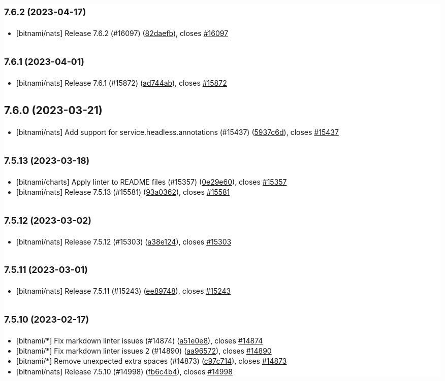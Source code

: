 ## <small>7.6.2 (2023-04-17)</small>

* [bitnami/nats] Release 7.6.2 (#16097) ([82daefb](https://github.com/bitnami/charts/commit/82daefb6152224c70890874da0cc5bdcbaebde59)), closes [#16097](https://github.com/bitnami/charts/issues/16097)

## <small>7.6.1 (2023-04-01)</small>

* [bitnami/nats] Release 7.6.1 (#15872) ([ad744ab](https://github.com/bitnami/charts/commit/ad744abd9d2644f03dfbf21ed88254ae7dc89031)), closes [#15872](https://github.com/bitnami/charts/issues/15872)

## 7.6.0 (2023-03-21)

* [bitnami/nats] Add support for service.headless.annotations (#15437) ([5937c6d](https://github.com/bitnami/charts/commit/5937c6d5cf65451e5bf6713312d6efcb8819ac8f)), closes [#15437](https://github.com/bitnami/charts/issues/15437)

## <small>7.5.13 (2023-03-18)</small>

* [bitnami/charts] Apply linter to README files (#15357) ([0e29e60](https://github.com/bitnami/charts/commit/0e29e600d3adc8b1b46e506eccb3decfab3b4e63)), closes [#15357](https://github.com/bitnami/charts/issues/15357)
* [bitnami/nats] Release 7.5.13 (#15581) ([93a0362](https://github.com/bitnami/charts/commit/93a0362a16360270fd066e881d669a95b9bdca7c)), closes [#15581](https://github.com/bitnami/charts/issues/15581)

## <small>7.5.12 (2023-03-02)</small>

* [bitnami/nats] Release 7.5.12 (#15303) ([a38e124](https://github.com/bitnami/charts/commit/a38e1242821eccc15e3b0c2b45f0a22598d49437)), closes [#15303](https://github.com/bitnami/charts/issues/15303)

## <small>7.5.11 (2023-03-01)</small>

* [bitnami/nats] Release 7.5.11 (#15243) ([ee89748](https://github.com/bitnami/charts/commit/ee8974880a05f448441657dbc111cc488a43d289)), closes [#15243](https://github.com/bitnami/charts/issues/15243)

## <small>7.5.10 (2023-02-17)</small>

* [bitnami/*] Fix markdown linter issues (#14874) ([a51e0e8](https://github.com/bitnami/charts/commit/a51e0e8d35495b907f3e70dd2f8e7c3bcbf4166a)), closes [#14874](https://github.com/bitnami/charts/issues/14874)
* [bitnami/*] Fix markdown linter issues 2 (#14890) ([aa96572](https://github.com/bitnami/charts/commit/aa9657237ee8df4a46db0d7fdf8a23230dd6902a)), closes [#14890](https://github.com/bitnami/charts/issues/14890)
* [bitnami/*] Remove unexpected extra spaces (#14873) ([c97c714](https://github.com/bitnami/charts/commit/c97c714887380d47eae7bfeff316bf01595ecd1d)), closes [#14873](https://github.com/bitnami/charts/issues/14873)
* [bitnami/nats] Release 7.5.10 (#14998) ([fb6c4b4](https://github.com/bitnami/charts/commit/fb6c4b48217273757110fa44a99995b5f332e97b)), closes [#14998](https://github.com/bitnami/charts/issues/14998)
